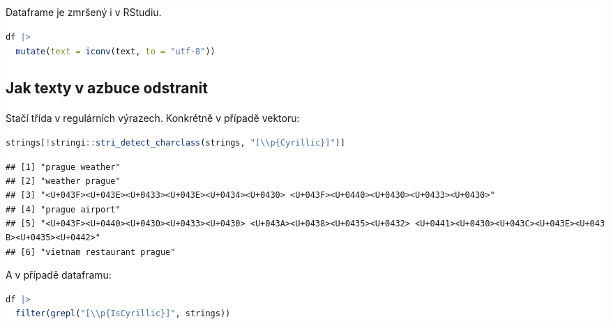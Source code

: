 Dataframe je zmršený i v RStudiu.


```r
df |> 
  mutate(text = iconv(text, to = "utf-8"))
```

<div data-pagedtable="false">
  <script data-pagedtable-source type="application/json">
{"columns":[{"label":["text"],"name":[1],"type":["chr"],"align":["left"]},{"label":["number"],"name":[2],"type":["int"],"align":["right"]}],"data":[{"1":"prague weather","2":"4100"},{"1":"weather prague","2":"3617"},{"1":"<U+043F><U+043E><U+0433><U+043E><U+0434><U+0430> <U+043F><U+0440><U+0430><U+0433><U+0430>","2":"2651"},{"1":"prague airport","2":"4970"},{"1":"<U+043F><U+0440><U+0430><U+0433><U+0430> <U+043A><U+0438><U+0435><U+0432> <U+0441><U+0430><U+043C><U+043E><U+043B><U+0435><U+0442>","2":"2025"},{"1":"vietnam restaurant prague","2":"2596"}],"options":{"columns":{"min":{},"max":[10]},"rows":{"min":[10],"max":[10]},"pages":{}}}
  </script>
</div>

## Jak texty v azbuce odstranit

Stačí třída v regulárních výrazech. Konkrétně v případě vektoru:


```r
strings[!stringi::stri_detect_charclass(strings, "[\\p{Cyrillic}]")]
```

```
## [1] "prague weather"                                                                                                                    
## [2] "weather prague"                                                                                                                    
## [3] "<U+043F><U+043E><U+0433><U+043E><U+0434><U+0430> <U+043F><U+0440><U+0430><U+0433><U+0430>"                                         
## [4] "prague airport"                                                                                                                    
## [5] "<U+043F><U+0440><U+0430><U+0433><U+0430> <U+043A><U+0438><U+0435><U+0432> <U+0441><U+0430><U+043C><U+043E><U+043B><U+0435><U+0442>"
## [6] "vietnam restaurant prague"
```

A v případě dataframu:


```r
df |> 
  filter(grepl("[\\p{IsCyrillic}]", strings))
```

<div data-pagedtable="false">
  <script data-pagedtable-source type="application/json">
{"columns":[{"label":["text"],"name":[1],"type":["chr"],"align":["left"]},{"label":["number"],"name":[2],"type":["int"],"align":["right"]}],"data":[{"1":"prague weather","2":"4100"},{"1":"weather prague","2":"3617"},{"1":"prague airport","2":"4970"},{"1":"<U+043F><U+0440><U+0430><U+0433><U+0430> <U+043A><U+0438><U+0435><U+0432> <U+0441><U+0430><U+043C><U+043E><U+043B><U+0435><U+0442>","2":"2025"},{"1":"vietnam restaurant prague","2":"2596"}],"options":{"columns":{"min":{},"max":[10]},"rows":{"min":[10],"max":[10]},"pages":{}}}
  </script>
</div>
